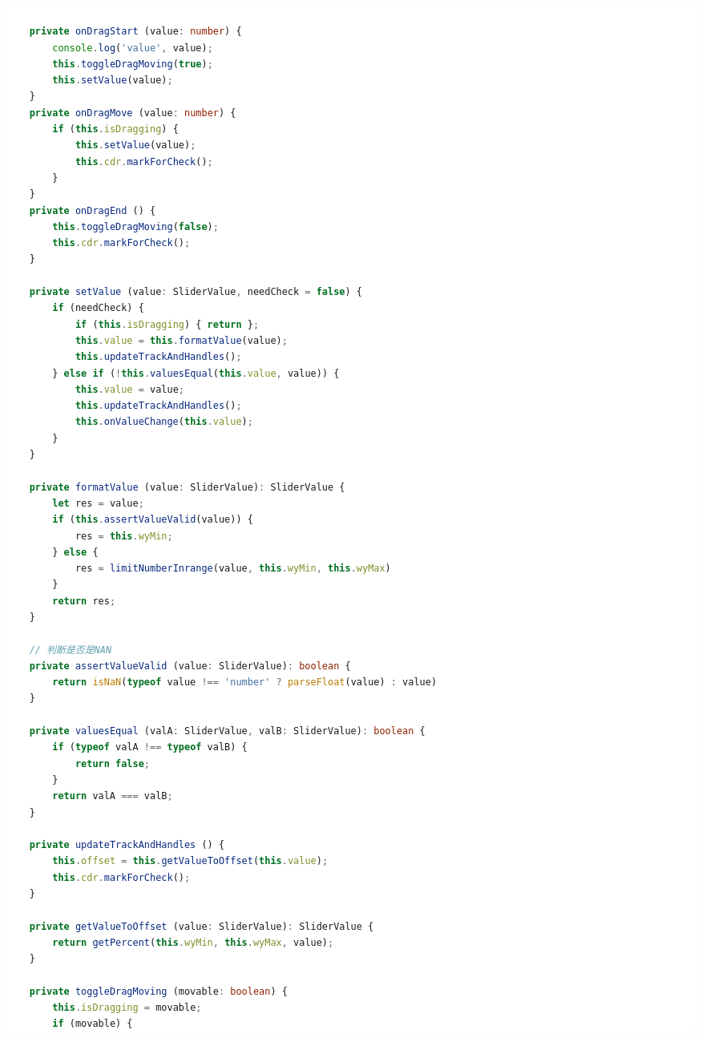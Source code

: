 ```typescript

    private onDragStart (value: number) {
        console.log('value', value);
        this.toggleDragMoving(true);
        this.setValue(value);
    }
    private onDragMove (value: number) {
        if (this.isDragging) {
            this.setValue(value);
            this.cdr.markForCheck();
        }
    }
    private onDragEnd () {
        this.toggleDragMoving(false);
        this.cdr.markForCheck();
    }

    private setValue (value: SliderValue, needCheck = false) {
        if (needCheck) {
            if (this.isDragging) { return };
            this.value = this.formatValue(value);
            this.updateTrackAndHandles();
        } else if (!this.valuesEqual(this.value, value)) {
            this.value = value;
            this.updateTrackAndHandles();
            this.onValueChange(this.value);
        }
    }

    private formatValue (value: SliderValue): SliderValue {
        let res = value;
        if (this.assertValueValid(value)) {
            res = this.wyMin;
        } else {
            res = limitNumberInrange(value, this.wyMin, this.wyMax)
        }
        return res;
    }

    // 判断是否是NAN
    private assertValueValid (value: SliderValue): boolean {
        return isNaN(typeof value !== 'number' ? parseFloat(value) : value)
    }

    private valuesEqual (valA: SliderValue, valB: SliderValue): boolean {
        if (typeof valA !== typeof valB) {
            return false;
        }
        return valA === valB;
    }

    private updateTrackAndHandles () {
        this.offset = this.getValueToOffset(this.value);
        this.cdr.markForCheck();
    }

    private getValueToOffset (value: SliderValue): SliderValue {
        return getPercent(this.wyMin, this.wyMax, value);
    }

    private toggleDragMoving (movable: boolean) {
        this.isDragging = movable;
        if (movable) {
```